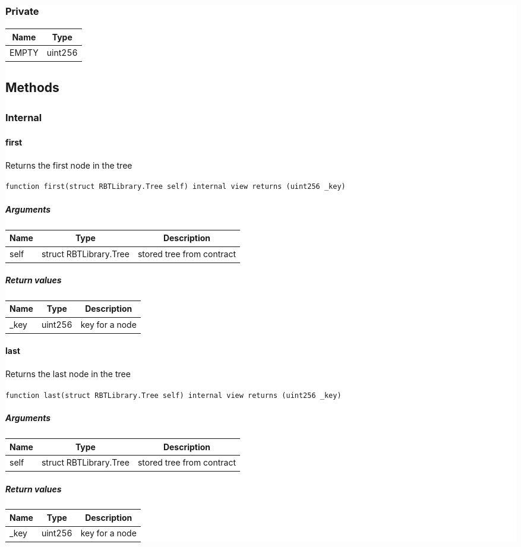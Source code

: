 ### Private

| Name | Type |
| --- | --- |
| EMPTY | uint256 |




## Methods



### Internal

#### first

Returns the first node in the tree


```solidity:no-line-numbers
function first(struct RBTLibrary.Tree self) internal view returns (uint256 _key)
```

##### Arguments

| Name | Type | Description |
| ---- | ---- | ----------- |
| self | struct RBTLibrary.Tree | stored tree from contract |


##### Return values

| Name | Type | Description |
| ---- | ---- | ----------- |
| _key | uint256 | key for a node |

#### last

Returns the last node in the tree


```solidity:no-line-numbers
function last(struct RBTLibrary.Tree self) internal view returns (uint256 _key)
```

##### Arguments

| Name | Type | Description |
| ---- | ---- | ----------- |
| self | struct RBTLibrary.Tree | stored tree from contract |


##### Return values

| Name | Type | Description |
| ---- | ---- | ----------- |
| _key | uint256 | key for a node |
